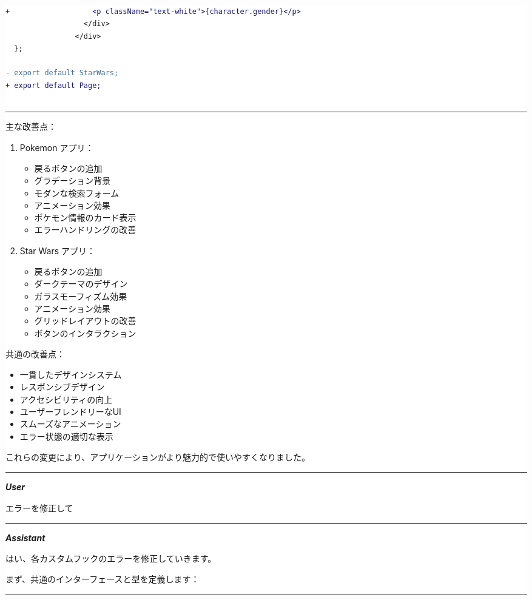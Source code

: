 ```diff
+                   <p className="text-white">{character.gender}</p>
                  </div>
                </div>
  };
  
- export default StarWars;
+ export default Page;
  
```

---

主な改善点：

1. Pokemon アプリ：
   - 戻るボタンの追加
   - グラデーション背景
   - モダンな検索フォーム
   - アニメーション効果
   - ポケモン情報のカード表示
   - エラーハンドリングの改善

2. Star Wars アプリ：
   - 戻るボタンの追加
   - ダークテーマのデザイン
   - ガラスモーフィズム効果
   - アニメーション効果
   - グリッドレイアウトの改善
   - ボタンのインタラクション

共通の改善点：
- 一貫したデザインシステム
- レスポンシブデザイン
- アクセシビリティの向上
- ユーザーフレンドリーなUI
- スムーズなアニメーション
- エラー状態の適切な表示

これらの変更により、アプリケーションがより魅力的で使いやすくなりました。

---

_**User**_

エラーを修正して

---

_**Assistant**_

はい、各カスタムフックのエラーを修正していきます。

まず、共通のインターフェースと型を定義します：

---
